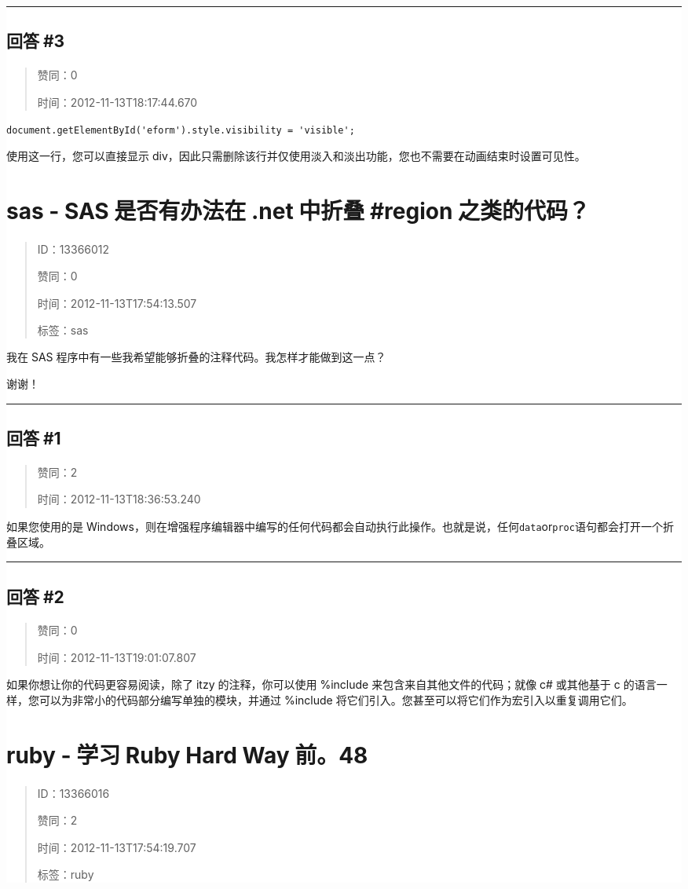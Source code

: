 * * *

## 回答 #3

> 赞同：0
> 
> 时间：2012-11-13T18:17:44.670

```
document.getElementById('eform').style.visibility = 'visible'; 
```

使用这一行，您可以直接显示 div，因此只需删除该行并仅使用淡入和淡出功能，您也不需要在动画结束时设置可见性。

# sas - SAS 是否有办法在 .net 中折叠 #region 之类的代码？

> ID：13366012
> 
> 赞同：0
> 
> 时间：2012-11-13T17:54:13.507
> 
> 标签：sas

我在 SAS 程序中有一些我希望能够折叠的注释代码。我怎样才能做到这一点？

谢谢！

* * *

## 回答 #1

> 赞同：2
> 
> 时间：2012-11-13T18:36:53.240

如果您使用的是 Windows，则在增强程序编辑器中编写的任何代码都会自动执行此操作。也就是说，任何`data`or`proc`语句都会打开一个折叠区域。

* * *

## 回答 #2

> 赞同：0
> 
> 时间：2012-11-13T19:01:07.807

如果你想让你的代码更容易阅读，除了 itzy 的注释，你可以使用 %include 来包含来自其他文件的代码；就像 c# 或其他基于 c 的语言一样，您可以为非常小的代码部分编写单独的模块，并通过 %include 将它们引入。您甚至可以将它们作为宏引入以重复调用它们。

# ruby - 学习 Ruby Hard Way 前。48

> ID：13366016
> 
> 赞同：2
> 
> 时间：2012-11-13T17:54:19.707
> 
> 标签：ruby

